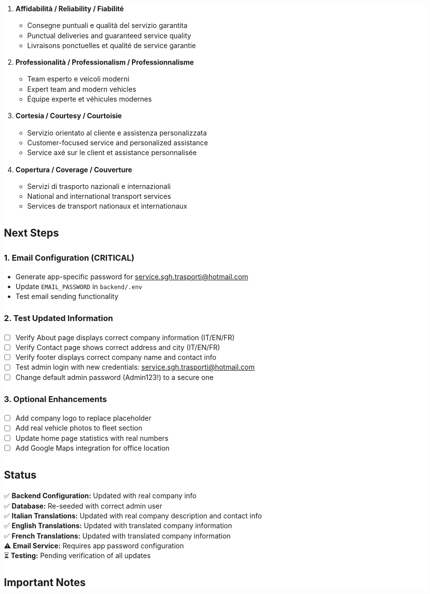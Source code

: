 1. **Affidabilità / Reliability / Fiabilité**
   - Consegne puntuali e qualità del servizio garantita
   - Punctual deliveries and guaranteed service quality
   - Livraisons ponctuelles et qualité de service garantie

2. **Professionalità / Professionalism / Professionnalisme**
   - Team esperto e veicoli moderni
   - Expert team and modern vehicles
   - Équipe experte et véhicules modernes

3. **Cortesia / Courtesy / Courtoisie**
   - Servizio orientato al cliente e assistenza personalizzata
   - Customer-focused service and personalized assistance
   - Service axé sur le client et assistance personnalisée

4. **Copertura / Coverage / Couverture**
   - Servizi di trasporto nazionali e internazionali
   - National and international transport services
   - Services de transport nationaux et internationaux

## Next Steps

### 1. Email Configuration (CRITICAL)
- Generate app-specific password for service.sgh.trasporti@hotmail.com
- Update `EMAIL_PASSWORD` in `backend/.env`
- Test email sending functionality

### 2. Test Updated Information
- [ ] Verify About page displays correct company information (IT/EN/FR)
- [ ] Verify Contact page shows correct address and city (IT/EN/FR)
- [ ] Verify footer displays correct company name and contact info
- [ ] Test admin login with new credentials: service.sgh.trasporti@hotmail.com
- [ ] Change default admin password (Admin123!) to a secure one

### 3. Optional Enhancements
- [ ] Add company logo to replace placeholder
- [ ] Add real vehicle photos to fleet section
- [ ] Update home page statistics with real numbers
- [ ] Add Google Maps integration for office location

## Status

✅ **Backend Configuration:** Updated with real company info  
✅ **Database:** Re-seeded with correct admin user  
✅ **Italian Translations:** Updated with real company description and contact info  
✅ **English Translations:** Updated with translated company information  
✅ **French Translations:** Updated with translated company information  
⚠️ **Email Service:** Requires app password configuration  
⏳ **Testing:** Pending verification of all updates

## Important Notes
